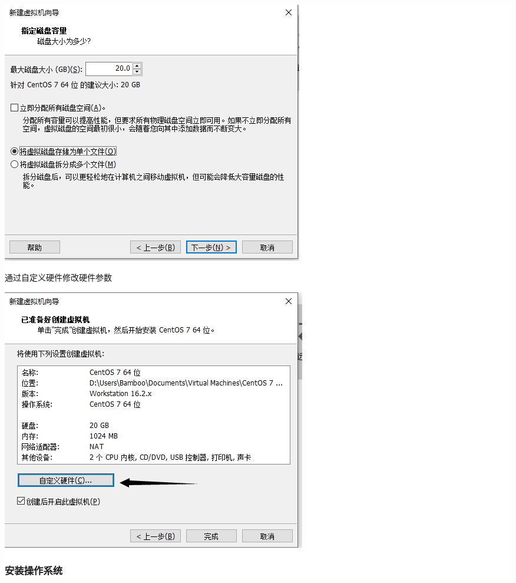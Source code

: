 ![image-20220215091917072](assets/01-Linux篇/202202161122370.png)

通过自定义硬件修改硬件参数

![image-20220215092014780](assets/01-Linux篇/202202161122371.png)

### 安装操作系统
